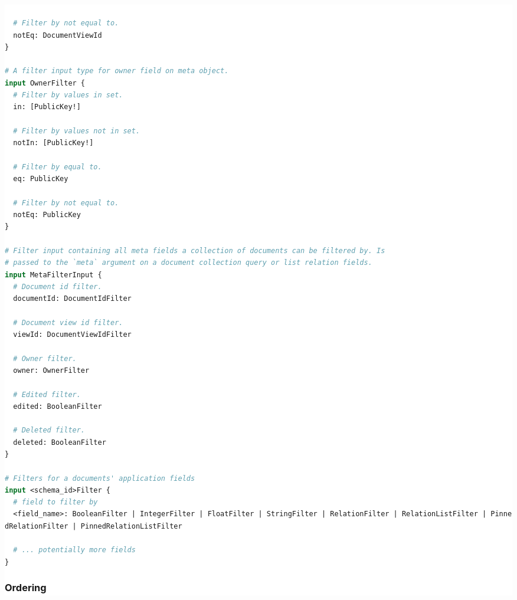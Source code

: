```graphql

  # Filter by not equal to.
  notEq: DocumentViewId
}

# A filter input type for owner field on meta object.
input OwnerFilter {
  # Filter by values in set.
  in: [PublicKey!]

  # Filter by values not in set.
  notIn: [PublicKey!]

  # Filter by equal to.
  eq: PublicKey

  # Filter by not equal to.
  notEq: PublicKey
}

# Filter input containing all meta fields a collection of documents can be filtered by. Is
# passed to the `meta` argument on a document collection query or list relation fields.
input MetaFilterInput {
  # Document id filter.
  documentId: DocumentIdFilter

  # Document view id filter.
  viewId: DocumentViewIdFilter

  # Owner filter.
  owner: OwnerFilter

  # Edited filter.
  edited: BooleanFilter

  # Deleted filter.
  deleted: BooleanFilter
}

# Filters for a documents' application fields
input <schema_id>Filter {
  # field to filter by
  <field_name>: BooleanFilter | IntegerFilter | FloatFilter | StringFilter | RelationFilter | RelationListFilter | PinnedRelationFilter | PinnedRelationListFilter

  # ... potentially more fields
}

```

### Ordering


[aquadoggo]: https://github.com/p2panda/aquadoggo
[bamboo]: /specifications/aquadoggo/data-types/bamboo
[connection-specifications/aquadoggo]: https://relay.dev/graphql/connections.htm
[documents]: /specifications/aquadoggo/data-types/documents
[graphql]: https://graphql.org/
[latest-document-view]: /specifications/aquadoggo/data-types/documents
[nodes]: /specifications/aquadoggo/networking/clients-nodes
[operations]: /specifications/aquadoggo/data-types/operations
[pagination-specifications/aquadoggo]: https://graphql.org/learn/pagination/#pagination-and-edges
[reduction]: /specifications/aquadoggo/data-types/documents
[self-referential-relation]: /specifications/aquadoggo/data-types/schemas#relation-fields
